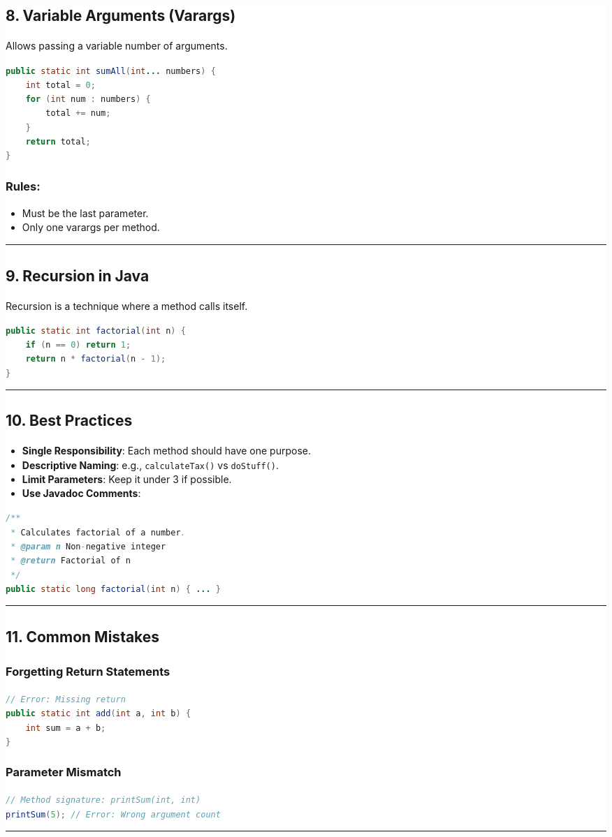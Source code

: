 
## 8. Variable Arguments (Varargs)
Allows passing a variable number of arguments.
```java
public static int sumAll(int... numbers) {
    int total = 0;
    for (int num : numbers) {
        total += num;
    }
    return total;
}
```

### Rules:
- Must be the last parameter.
- Only one varargs per method.

---

## 9. Recursion in Java
Recursion is a technique where a method calls itself.

```java
public static int factorial(int n) {
    if (n == 0) return 1;
    return n * factorial(n - 1);
}
```

---

## 10. Best Practices
- **Single Responsibility**: Each method should have one purpose.
- **Descriptive Naming**: e.g., `calculateTax()` vs `doStuff()`.
- **Limit Parameters**: Keep it under 3 if possible.
- **Use Javadoc Comments**:
```java
/**
 * Calculates factorial of a number.
 * @param n Non-negative integer
 * @return Factorial of n
 */
public static long factorial(int n) { ... }
```

---

## 11. Common Mistakes
### Forgetting Return Statements
```java
// Error: Missing return
public static int add(int a, int b) {
    int sum = a + b;
}
```
### Parameter Mismatch
```java
// Method signature: printSum(int, int)
printSum(5); // Error: Wrong argument count
```

---